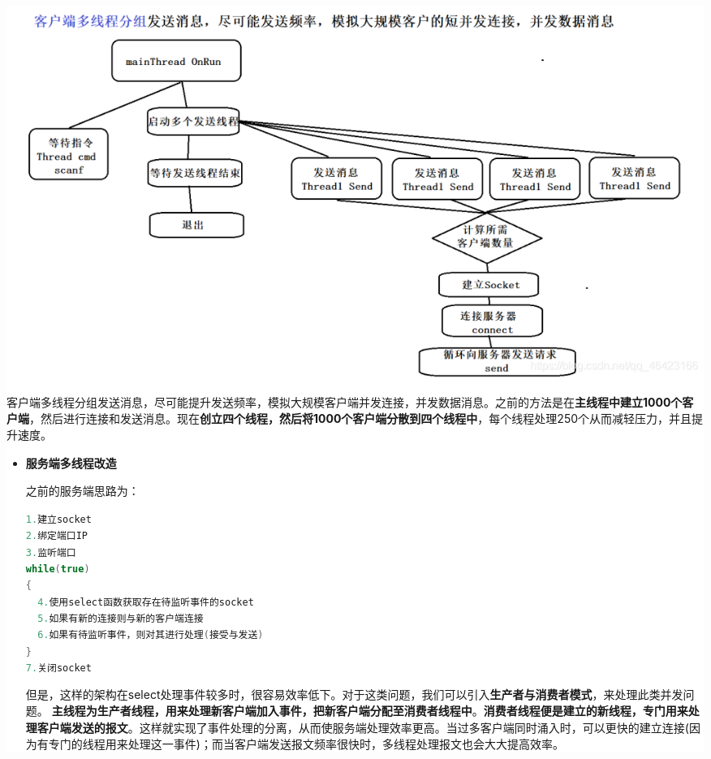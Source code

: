   ![EasyTcpServer/20201218163531660.png at main · AutinC/EasyTcpServer (github.com)](https://github.com/AutinC/EasyTcpServer/blob/main/MySocket/images/20201218163531660.png)

  客户端多线程分组发送消息，尽可能提升发送频率，模拟大规模客户端并发连接，并发数据消息。之前的方法是在**主线程中建立1000个客户端**，然后进行连接和发送消息。现在**创立四个线程，然后将1000个客户端分散到四个线程中**，每个线程处理250个从而减轻压力，并且提升速度。

- **服务端多线程改造**

  之前的服务端思路为：

  ```cpp
  1.建立socket
  2.绑定端口IP
  3.监听端口
  while(true)
  {
  	4.使用select函数获取存在待监听事件的socket
  	5.如果有新的连接则与新的客户端连接
  	6.如果有待监听事件，则对其进行处理(接受与发送)
  }
  7.关闭socket
  ```

  但是，这样的架构在select处理事件较多时，很容易效率低下。对于这类问题，我们可以引入**生产者与消费者模式**，来处理此类并发问题。
  **主线程为生产者线程，用来处理新客户端加入事件，把新客户端分配至消费者线程中**。**消费者线程便是建立的新线程，专门用来处理客户端发送的报文**。这样就实现了事件处理的分离，从而使服务端处理效率更高。当过多客户端同时涌入时，可以更快的建立连接(因为有专门的线程用来处理这一事件)；而当客户端发送报文频率很快时，多线程处理报文也会大大提高效率。
